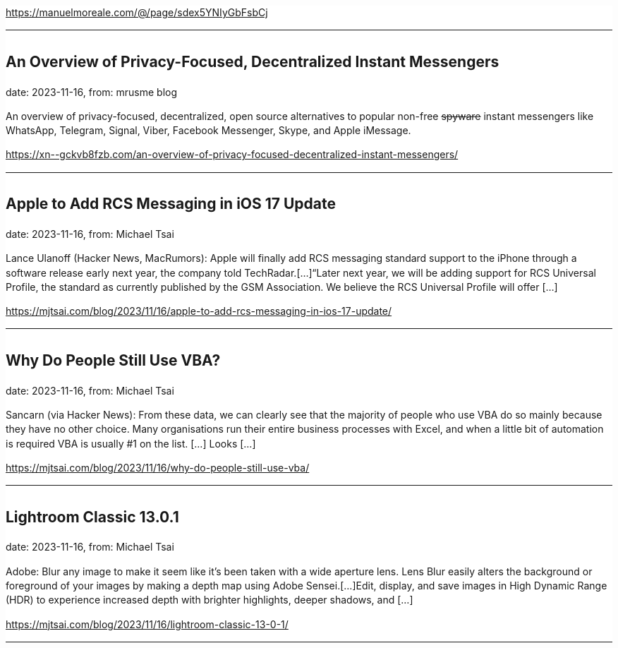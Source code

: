 <https://manuelmoreale.com/@/page/sdex5YNIyGbFsbCj>

---

## An Overview of Privacy-Focused, Decentralized Instant Messengers

date: 2023-11-16, from: mrusme blog

An overview of privacy-focused, decentralized, open source alternatives to
popular non-free ~~spyware~~ instant messengers like WhatsApp, Telegram,
Signal, Viber, Facebook Messenger, Skype, and Apple iMessage. 

<https://xn--gckvb8fzb.com/an-overview-of-privacy-focused-decentralized-instant-messengers/>

---

## Apple to Add RCS Messaging in iOS 17 Update

date: 2023-11-16, from: Michael Tsai

Lance Ulanoff (Hacker News, MacRumors): Apple will finally add RCS messaging standard support to the iPhone through a software release early next year, the company told TechRadar.[&#8230;]&#8220;Later next year, we will be adding support for RCS Universal Profile, the standard as currently published by the GSM Association. We believe the RCS Universal Profile will offer [&#8230;] 

<https://mjtsai.com/blog/2023/11/16/apple-to-add-rcs-messaging-in-ios-17-update/>

---

## Why Do People Still Use VBA?

date: 2023-11-16, from: Michael Tsai

Sancarn (via Hacker News): From these data, we can clearly see that the majority of people who use VBA do so mainly because they have no other choice. Many organisations run their entire business processes with Excel, and when a little bit of automation is required VBA is usually #1 on the list. [&#8230;] Looks [&#8230;] 

<https://mjtsai.com/blog/2023/11/16/why-do-people-still-use-vba/>

---

## Lightroom Classic 13.0.1

date: 2023-11-16, from: Michael Tsai

Adobe: Blur any image to make it seem like it&#8217;s been taken with a wide aperture lens. Lens Blur easily alters the background or foreground of your images by making a depth map using Adobe Sensei.[&#8230;]Edit, display, and save images in High Dynamic Range (HDR) to experience increased depth with brighter highlights, deeper shadows, and [&#8230;] 

<https://mjtsai.com/blog/2023/11/16/lightroom-classic-13-0-1/>

---

